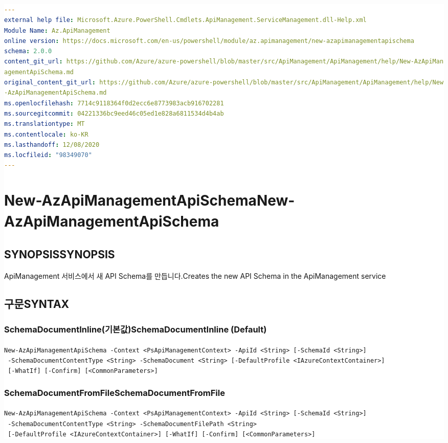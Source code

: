 ```yaml
---
external help file: Microsoft.Azure.PowerShell.Cmdlets.ApiManagement.ServiceManagement.dll-Help.xml
Module Name: Az.ApiManagement
online version: https://docs.microsoft.com/en-us/powershell/module/az.apimanagement/new-azapimanagementapischema
schema: 2.0.0
content_git_url: https://github.com/Azure/azure-powershell/blob/master/src/ApiManagement/ApiManagement/help/New-AzApiManagementApiSchema.md
original_content_git_url: https://github.com/Azure/azure-powershell/blob/master/src/ApiManagement/ApiManagement/help/New-AzApiManagementApiSchema.md
ms.openlocfilehash: 7714c9118364f0d2ecc6e8773983acb916702281
ms.sourcegitcommit: 04221336bc9eed46c05ed1e828a6811534d4b4ab
ms.translationtype: MT
ms.contentlocale: ko-KR
ms.lasthandoff: 12/08/2020
ms.locfileid: "98349070"
---
```

# <span data-ttu-id="9bd20-101">New-AzApiManagementApiSchema</span><span class="sxs-lookup"><span data-stu-id="9bd20-101">New-AzApiManagementApiSchema</span></span>

## <span data-ttu-id="9bd20-102">SYNOPSIS</span><span class="sxs-lookup"><span data-stu-id="9bd20-102">SYNOPSIS</span></span>
<span data-ttu-id="9bd20-103">ApiManagement 서비스에서 새 API Schema를 만듭니다.</span><span class="sxs-lookup"><span data-stu-id="9bd20-103">Creates the new API Schema in the ApiManagement service</span></span>

## <span data-ttu-id="9bd20-104">구문</span><span class="sxs-lookup"><span data-stu-id="9bd20-104">SYNTAX</span></span>

### <span data-ttu-id="9bd20-105">SchemaDocumentInline(기본값)</span><span class="sxs-lookup"><span data-stu-id="9bd20-105">SchemaDocumentInline (Default)</span></span>
```
New-AzApiManagementApiSchema -Context <PsApiManagementContext> -ApiId <String> [-SchemaId <String>]
 -SchemaDocumentContentType <String> -SchemaDocument <String> [-DefaultProfile <IAzureContextContainer>]
 [-WhatIf] [-Confirm] [<CommonParameters>]
```

### <span data-ttu-id="9bd20-106">SchemaDocumentFromFile</span><span class="sxs-lookup"><span data-stu-id="9bd20-106">SchemaDocumentFromFile</span></span>
```
New-AzApiManagementApiSchema -Context <PsApiManagementContext> -ApiId <String> [-SchemaId <String>]
 -SchemaDocumentContentType <String> -SchemaDocumentFilePath <String>
 [-DefaultProfile <IAzureContextContainer>] [-WhatIf] [-Confirm] [<CommonParameters>]
```
